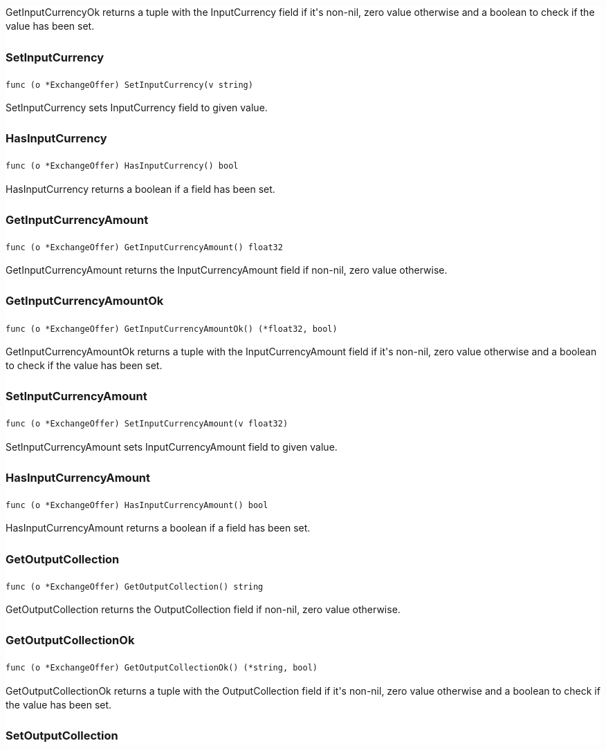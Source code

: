 GetInputCurrencyOk returns a tuple with the InputCurrency field if it's non-nil, zero value otherwise
and a boolean to check if the value has been set.

### SetInputCurrency

`func (o *ExchangeOffer) SetInputCurrency(v string)`

SetInputCurrency sets InputCurrency field to given value.

### HasInputCurrency

`func (o *ExchangeOffer) HasInputCurrency() bool`

HasInputCurrency returns a boolean if a field has been set.

### GetInputCurrencyAmount

`func (o *ExchangeOffer) GetInputCurrencyAmount() float32`

GetInputCurrencyAmount returns the InputCurrencyAmount field if non-nil, zero value otherwise.

### GetInputCurrencyAmountOk

`func (o *ExchangeOffer) GetInputCurrencyAmountOk() (*float32, bool)`

GetInputCurrencyAmountOk returns a tuple with the InputCurrencyAmount field if it's non-nil, zero value otherwise
and a boolean to check if the value has been set.

### SetInputCurrencyAmount

`func (o *ExchangeOffer) SetInputCurrencyAmount(v float32)`

SetInputCurrencyAmount sets InputCurrencyAmount field to given value.

### HasInputCurrencyAmount

`func (o *ExchangeOffer) HasInputCurrencyAmount() bool`

HasInputCurrencyAmount returns a boolean if a field has been set.

### GetOutputCollection

`func (o *ExchangeOffer) GetOutputCollection() string`

GetOutputCollection returns the OutputCollection field if non-nil, zero value otherwise.

### GetOutputCollectionOk

`func (o *ExchangeOffer) GetOutputCollectionOk() (*string, bool)`

GetOutputCollectionOk returns a tuple with the OutputCollection field if it's non-nil, zero value otherwise
and a boolean to check if the value has been set.

### SetOutputCollection
